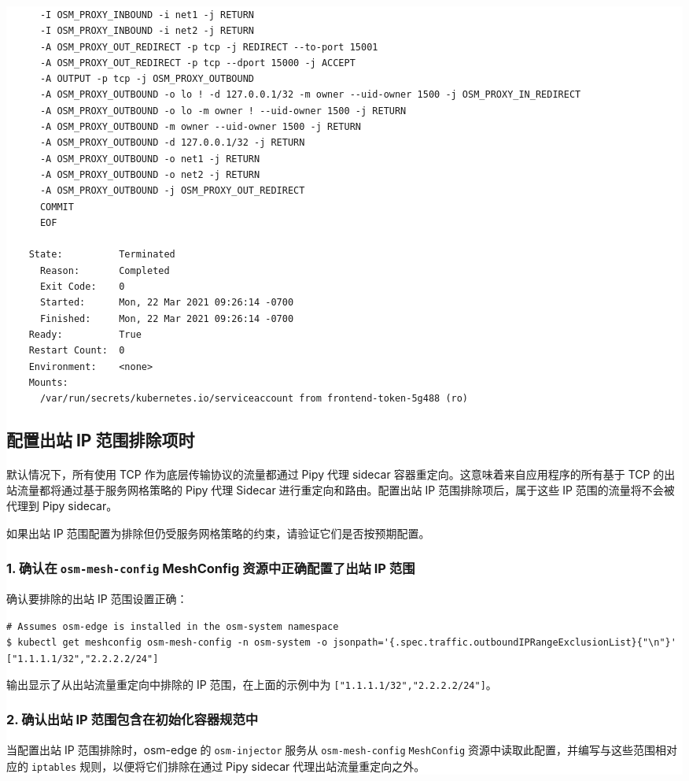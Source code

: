 ```console
      -I OSM_PROXY_INBOUND -i net1 -j RETURN
      -I OSM_PROXY_INBOUND -i net2 -j RETURN
      -A OSM_PROXY_OUT_REDIRECT -p tcp -j REDIRECT --to-port 15001
      -A OSM_PROXY_OUT_REDIRECT -p tcp --dport 15000 -j ACCEPT
      -A OUTPUT -p tcp -j OSM_PROXY_OUTBOUND
      -A OSM_PROXY_OUTBOUND -o lo ! -d 127.0.0.1/32 -m owner --uid-owner 1500 -j OSM_PROXY_IN_REDIRECT
      -A OSM_PROXY_OUTBOUND -o lo -m owner ! --uid-owner 1500 -j RETURN
      -A OSM_PROXY_OUTBOUND -m owner --uid-owner 1500 -j RETURN
      -A OSM_PROXY_OUTBOUND -d 127.0.0.1/32 -j RETURN
      -A OSM_PROXY_OUTBOUND -o net1 -j RETURN
      -A OSM_PROXY_OUTBOUND -o net2 -j RETURN
      -A OSM_PROXY_OUTBOUND -j OSM_PROXY_OUT_REDIRECT
      COMMIT
      EOF
      
    State:          Terminated
      Reason:       Completed
      Exit Code:    0
      Started:      Mon, 22 Mar 2021 09:26:14 -0700
      Finished:     Mon, 22 Mar 2021 09:26:14 -0700
    Ready:          True
    Restart Count:  0
    Environment:    <none>
    Mounts:
      /var/run/secrets/kubernetes.io/serviceaccount from frontend-token-5g488 (ro)
```

## 配置出站 IP 范围排除项时

默认情况下，所有使用 TCP 作为底层传输协议的流量都通过 Pipy 代理 sidecar 容器重定向。这意味着来自应用程序的所有基于 TCP 的出站流量都将通过基于服务网格策略的 Pipy 代理 Sidecar 进行重定向和路由。配置出站 IP 范围排除项后，属于这些 IP 范围的流量将不会被代理到 Pipy sidecar。

如果出站 IP 范围配置为排除但仍受服务网格策略的约束，请验证它们是否按预期配置。

### 1. 确认在 `osm-mesh-config` MeshConfig 资源中正确配置了出站 IP 范围

确认要排除的出站 IP 范围设置正确：

```console
# Assumes osm-edge is installed in the osm-system namespace
$ kubectl get meshconfig osm-mesh-config -n osm-system -o jsonpath='{.spec.traffic.outboundIPRangeExclusionList}{"\n"}'
["1.1.1.1/32","2.2.2.2/24"]
```

输出显示了从出站流量重定向中排除的 IP 范围，在上面的示例中为 `["1.1.1.1/32","2.2.2.2/24"]`。

### 2. 确认出站 IP 范围包含在初始化容器规范中

当配置出站 IP 范围排除时，osm-edge 的 `osm-injector` 服务从 `osm-mesh-config` `MeshConfig` 资源中读取此配置，并编写与这些范围相对应的 `iptables` 规则，以便将它们排除在通过 Pipy sidecar 代理出站流量重定向之外。
